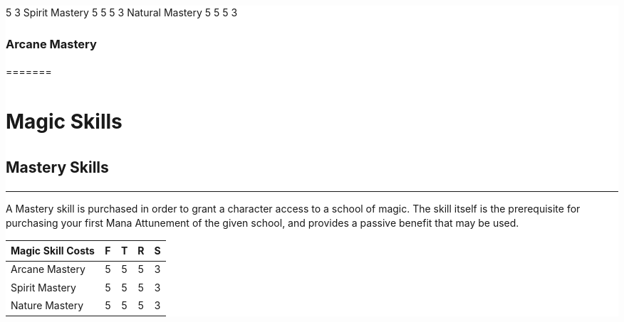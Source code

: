    <td>5
   </td>
   <td>3
   </td>
   <td>
   </td>
  </tr>
  <tr>
   <td>Spirit Mastery
   </td>
   <td>5
   </td>
   <td>5
   </td>
   <td>5
   </td>
   <td>3
   </td>
   <td>
   </td>
  </tr>
  <tr>
   <td>Natural Mastery
   </td>
   <td>5
   </td>
   <td>5
   </td>
   <td>5
   </td>
   <td>3
   </td>
   <td>
   </td>
  </tr>
</table>

### Arcane Mastery

=======
# Magic Skills

## Mastery Skills

---
A Mastery skill is purchased in order to grant a character access to a school of magic. The skill itself is the prerequisite for purchasing your first Mana Attunement of the given school, and provides a passive benefit that may be used.

|Magic Skill Costs|F|T|R|S|
|---|---|---|---|---|
|Arcane Mastery|5|5|5|3|
|Spirit Mastery|5|5|5|3|
|Nature Mastery|5|5|5|3|
